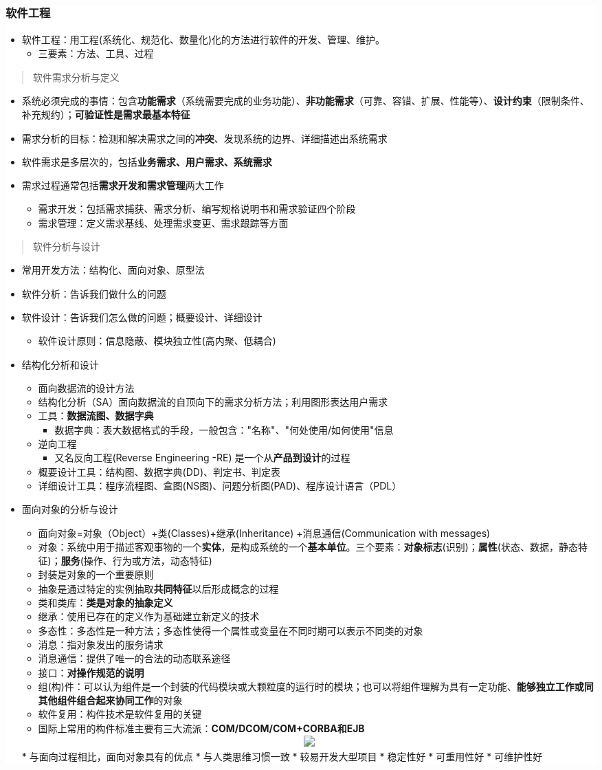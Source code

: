 
### 软件工程

* 软件工程：用工程(系统化、规范化、数量化)化的方法进行软件的开发、管理、维护。 
  * 三要素：方法、工具、过程


> 软件需求分析与定义
* 系统必须完成的事情：包含**功能需求**（系统需要完成的业务功能）、**非功能需求**（可靠、容错、扩展、性能等）、**设计约束**（限制条件、补充规约）；**可验证性是需求最基本特征**
* 需求分析的目标：检测和解决需求之间的**冲突**、发现系统的边界、详细描述出系统需求
* 软件需求是多层次的，包括**业务需求、用户需求、系统需求**

* 需求过程通常包括**需求开发和需求管理**两大工作
  * 需求开发：包括需求捕获、需求分析、编写规格说明书和需求验证四个阶段
  * 需求管理：定义需求基线、处理需求变更、需求跟踪等方面

> 软件分析与设计
* 常用开发方法：结构化、面向对象、原型法
* 软件分析：告诉我们做什么的问题
* 软件设计：告诉我们怎么做的问题；概要设计、详细设计
  * 软件设计原则：信息隐蔽、模块独立性(高内聚、低耦合)

* 结构化分析和设计
  * 面向数据流的设计方法
  * 结构化分析（SA）面向数据流的自顶向下的需求分析方法；利用图形表达用户需求
  * 工具：**数据流图、数据字典**
    * 数据字典：表大数据格式的手段，一般包含："名称"、"何处使用/如何使用"信息
  * 逆向工程
    * 又名反向工程(Reverse Engineering -RE) 是一个从**产品到设计**的过程
  * 概要设计工具：结构图、数据字典(DD)、判定书、判定表
  * 详细设计工具：程序流程图、盒图(NS图)、问题分析图(PAD)、程序设计语言（PDL）

* 面向对象的分析与设计
  * 面向对象=对象（Object）+类(Classes)+继承(Inheritance) +消息通信(Communication with messages)
  * 对象：系统中用于描述客观事物的一个**实体**，是构成系统的一个**基本单位**。三个要素：**对象标志**(识别)；**属性**(状态、数据，静态特征)；**服务**(操作、行为或方法，动态特征)
  * 封装是对象的一个重要原则
  * 抽象是通过特定的实例抽取**共同特征**以后形成概念的过程
  * 类和类库：**类是对象的抽象定义**
  * 继承：使用已存在的定义作为基础建立新定义的技术
  * 多态性：多态性是一种方法；多态性使得一个属性或变量在不同时期可以表示不同类的对象
  * 消息：指对象发出的服务请求
  * 消息通信：提供了唯一的合法的动态联系途径
  * 接口：**对操作规范的说明**
  * 组(构)件：可以认为组件是一个封装的代码模块或大颗粒度的运行时的模块；也可以将组件理解为具有一定功能、**能够独立工作或同其他组件组合起来协同工作**的对象
  * 软件复用：构件技术是软件复用的关键
  * 国际上常用的构件标准主要有三大流派：**COM/DCOM/COM+CORBA和EJB**
  <div align=center><img src="https://cdn.jsdelivr.net/gh/aaronmack/image-hosting@master/life/面向对象.6791ih9rqg40.webp" width="790"></div>
  * 与面向过程相比，面向对象具有的优点
    * 与人类思维习惯一致
    * 较易开发大型项目
    * 稳定性好
    * 可重用性好
    * 可维护性好
